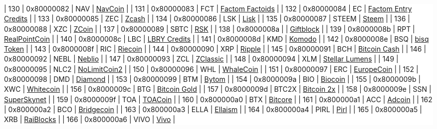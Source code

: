 | 130      | 0x80000082   | NAV     | [NavCoin](https://github.com/navcoindev/navcoin2)                                                             |
| 131      | 0x80000083   | FCT     | [Factom Factoids](https://github.com/FactomProject/FactomDocs/blob/master/wallet_info/wallet_test_vectors.md) |
| 132      | 0x80000084   | EC      | [Factom Entry Credits](https://github.com/FactomProject)                                                      |
| 133      | 0x80000085   | ZEC     | [Zcash](https://z.cash)                                                                                       |
| 134      | 0x80000086   | LSK     | [Lisk](https://lisk.io/)                                                                                      |
| 135      | 0x80000087   | STEEM   | [Steem](http://steem.io)                                                                                      |
| 136      | 0x80000088   | XZC     | [ZCoin](https://zcoin.io)                                                                                     |
| 137      | 0x80000089   | SBTC    | [RSK](http://www.rsk.co/)                                                                                     |
| 138      | 0x8000008a   |         | [Giftblock](https://github.com/gyft/giftblock)                                                                |
| 139      | 0x8000008b   | RPT     | [RealPointCoin](https://github.com/MaxSmile/RealPointCoinQt)                                                  |
| 140      | 0x8000008c   | LBC     | [LBRY Credits](https://lbry.io/)                                                                              |
| 141      | 0x8000008d   | KMD     | [Komodo](https://komodoplatform.com/)                                                                         |
| 142      | 0x8000008e   | BSQ     | [bisq Token](http://bisq.io/)                                                                                 |
| 143      | 0x8000008f   | RIC     | [Riecoin](https://github.com/riecoin/riecoin)                                                                 |
| 144      | 0x80000090   | XRP     | [Ripple](https://ripple.com)                                                                                  |
| 145      | 0x80000091   | BCH     | [Bitcoin Cash](https://www.bitcoincash.org)                                                                   |
| 146      | 0x80000092   | NEBL    | [Neblio](https://nebl.io)                                                                                     |
| 147      | 0x80000093   | ZCL     | [ZClassic](http://zclassic.org/)                                                                              |
| 148      | 0x80000094   | XLM     | [Stellar Lumens](https://www.stellar.org/)                                                                    |
| 149      | 0x80000095   | NLC2    | [NoLimitCoin2](http://www.nolimitcoin.org)                                                                    |
| 150      | 0x80000096   | WHL     | [WhaleCoin](https://whalecoin.org/)                                                                           |
| 151      | 0x80000097   | ERC     | [EuropeCoin](https://www.europecoin.eu.org/)                                                                  |
| 152      | 0x80000098   | DMD     | [Diamond](http://bit.diamonds)                                                                                |
| 153      | 0x80000099   | BTM     | [Bytom](https://bytom.io)                                                                                     |
| 154      | 0x8000009a   | BIO     | [Biocoin](https://biocoin.bio)                                                                                |
| 155      | 0x8000009b   | XWC     | [Whitecoin](https://www.whitecoin.info)                                                                       |
| 156      | 0x8000009c   | BTG     | [Bitcoin Gold](http://www.btcgpu.org)                                                                         |
| 157      | 0x8000009d   | BTC2X   | [Bitcoin 2x](https://medium.com/@DCGco/bitcoin-scaling-agreement-at-consensus-2017-133521fe9a77)              |
| 158      | 0x8000009e   | SSN     | [SuperSkynet](http://wwww.superskynet.org/)                                                                   |
| 159      | 0x8000009f   | TOA     | [TOACoin](http://www.toacoin.com)                                                                             |
| 160      | 0x800000a0   | BTX     | [Bitcore](https://bitcore.cc)                                                                                 |
| 161      | 0x800000a1   | ACC     | [Adcoin](https://www.getadcoin.com/)                                                                          |
| 162      | 0x800000a2   | BCO     | [Bridgecoin](https://bridgecoin.org/)                                                                         |
| 163      | 0x800000a3   | ELLA    | [Ellaism](https://ellaism.org)                                                                                |
| 164      | 0x800000a4   | PIRL    | [Pirl](https://pirl.io)                                                                                       |
| 165      | 0x800000a5   | XRB     | [RaiBlocks](https://raiblocks.com)                                                                            |
| 166      | 0x800000a6   | VIVO    | [Vivo](https://www.vivocrypto.com/)                                                                           |